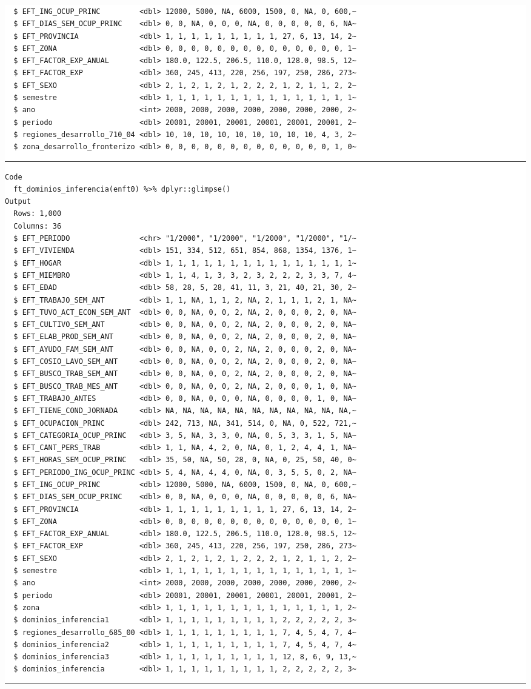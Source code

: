       $ EFT_ING_OCUP_PRINC         <dbl> 12000, 5000, NA, 6000, 1500, 0, NA, 0, 600,~
      $ EFT_DIAS_SEM_OCUP_PRINC    <dbl> 0, 0, NA, 0, 0, 0, NA, 0, 0, 0, 0, 0, 6, NA~
      $ EFT_PROVINCIA              <dbl> 1, 1, 1, 1, 1, 1, 1, 1, 1, 27, 6, 13, 14, 2~
      $ EFT_ZONA                   <dbl> 0, 0, 0, 0, 0, 0, 0, 0, 0, 0, 0, 0, 0, 0, 1~
      $ EFT_FACTOR_EXP_ANUAL       <dbl> 180.0, 122.5, 206.5, 110.0, 128.0, 98.5, 12~
      $ EFT_FACTOR_EXP             <dbl> 360, 245, 413, 220, 256, 197, 250, 286, 273~
      $ EFT_SEXO                   <dbl> 2, 1, 2, 1, 2, 1, 2, 2, 2, 1, 2, 1, 1, 2, 2~
      $ semestre                   <dbl> 1, 1, 1, 1, 1, 1, 1, 1, 1, 1, 1, 1, 1, 1, 1~
      $ ano                        <int> 2000, 2000, 2000, 2000, 2000, 2000, 2000, 2~
      $ periodo                    <dbl> 20001, 20001, 20001, 20001, 20001, 20001, 2~
      $ regiones_desarrollo_710_04 <dbl> 10, 10, 10, 10, 10, 10, 10, 10, 10, 4, 3, 2~
      $ zona_desarrollo_fronterizo <dbl> 0, 0, 0, 0, 0, 0, 0, 0, 0, 0, 0, 0, 0, 1, 0~

---

    Code
      ft_dominios_inferencia(enft0) %>% dplyr::glimpse()
    Output
      Rows: 1,000
      Columns: 36
      $ EFT_PERIODO                <chr> "1/2000", "1/2000", "1/2000", "1/2000", "1/~
      $ EFT_VIVIENDA               <dbl> 151, 334, 512, 651, 854, 868, 1354, 1376, 1~
      $ EFT_HOGAR                  <dbl> 1, 1, 1, 1, 1, 1, 1, 1, 1, 1, 1, 1, 1, 1, 1~
      $ EFT_MIEMBRO                <dbl> 1, 1, 4, 1, 3, 3, 2, 3, 2, 2, 2, 3, 3, 7, 4~
      $ EFT_EDAD                   <dbl> 58, 28, 5, 28, 41, 11, 3, 21, 40, 21, 30, 2~
      $ EFT_TRABAJO_SEM_ANT        <dbl> 1, 1, NA, 1, 1, 2, NA, 2, 1, 1, 1, 2, 1, NA~
      $ EFT_TUVO_ACT_ECON_SEM_ANT  <dbl> 0, 0, NA, 0, 0, 2, NA, 2, 0, 0, 0, 2, 0, NA~
      $ EFT_CULTIVO_SEM_ANT        <dbl> 0, 0, NA, 0, 0, 2, NA, 2, 0, 0, 0, 2, 0, NA~
      $ EFT_ELAB_PROD_SEM_ANT      <dbl> 0, 0, NA, 0, 0, 2, NA, 2, 0, 0, 0, 2, 0, NA~
      $ EFT_AYUDO_FAM_SEM_ANT      <dbl> 0, 0, NA, 0, 0, 2, NA, 2, 0, 0, 0, 2, 0, NA~
      $ EFT_COSIO_LAVO_SEM_ANT     <dbl> 0, 0, NA, 0, 0, 2, NA, 2, 0, 0, 0, 2, 0, NA~
      $ EFT_BUSCO_TRAB_SEM_ANT     <dbl> 0, 0, NA, 0, 0, 2, NA, 2, 0, 0, 0, 2, 0, NA~
      $ EFT_BUSCO_TRAB_MES_ANT     <dbl> 0, 0, NA, 0, 0, 2, NA, 2, 0, 0, 0, 1, 0, NA~
      $ EFT_TRABAJO_ANTES          <dbl> 0, 0, NA, 0, 0, 0, NA, 0, 0, 0, 0, 1, 0, NA~
      $ EFT_TIENE_COND_JORNADA     <dbl> NA, NA, NA, NA, NA, NA, NA, NA, NA, NA, NA,~
      $ EFT_OCUPACION_PRINC        <dbl> 242, 713, NA, 341, 514, 0, NA, 0, 522, 721,~
      $ EFT_CATEGORIA_OCUP_PRINC   <dbl> 3, 5, NA, 3, 3, 0, NA, 0, 5, 3, 3, 1, 5, NA~
      $ EFT_CANT_PERS_TRAB         <dbl> 1, 1, NA, 4, 2, 0, NA, 0, 1, 2, 4, 4, 1, NA~
      $ EFT_HORAS_SEM_OCUP_PRINC   <dbl> 35, 50, NA, 50, 28, 0, NA, 0, 25, 50, 40, 0~
      $ EFT_PERIODO_ING_OCUP_PRINC <dbl> 5, 4, NA, 4, 4, 0, NA, 0, 3, 5, 5, 0, 2, NA~
      $ EFT_ING_OCUP_PRINC         <dbl> 12000, 5000, NA, 6000, 1500, 0, NA, 0, 600,~
      $ EFT_DIAS_SEM_OCUP_PRINC    <dbl> 0, 0, NA, 0, 0, 0, NA, 0, 0, 0, 0, 0, 6, NA~
      $ EFT_PROVINCIA              <dbl> 1, 1, 1, 1, 1, 1, 1, 1, 1, 27, 6, 13, 14, 2~
      $ EFT_ZONA                   <dbl> 0, 0, 0, 0, 0, 0, 0, 0, 0, 0, 0, 0, 0, 0, 1~
      $ EFT_FACTOR_EXP_ANUAL       <dbl> 180.0, 122.5, 206.5, 110.0, 128.0, 98.5, 12~
      $ EFT_FACTOR_EXP             <dbl> 360, 245, 413, 220, 256, 197, 250, 286, 273~
      $ EFT_SEXO                   <dbl> 2, 1, 2, 1, 2, 1, 2, 2, 2, 1, 2, 1, 1, 2, 2~
      $ semestre                   <dbl> 1, 1, 1, 1, 1, 1, 1, 1, 1, 1, 1, 1, 1, 1, 1~
      $ ano                        <int> 2000, 2000, 2000, 2000, 2000, 2000, 2000, 2~
      $ periodo                    <dbl> 20001, 20001, 20001, 20001, 20001, 20001, 2~
      $ zona                       <dbl> 1, 1, 1, 1, 1, 1, 1, 1, 1, 1, 1, 1, 1, 1, 2~
      $ dominios_inferencia1       <dbl> 1, 1, 1, 1, 1, 1, 1, 1, 1, 2, 2, 2, 2, 2, 3~
      $ regiones_desarrollo_685_00 <dbl> 1, 1, 1, 1, 1, 1, 1, 1, 1, 7, 4, 5, 4, 7, 4~
      $ dominios_inferencia2       <dbl> 1, 1, 1, 1, 1, 1, 1, 1, 1, 7, 4, 5, 4, 7, 4~
      $ dominios_inferencia3       <dbl> 1, 1, 1, 1, 1, 1, 1, 1, 1, 12, 8, 6, 9, 13,~
      $ dominios_inferencia        <dbl> 1, 1, 1, 1, 1, 1, 1, 1, 1, 2, 2, 2, 2, 2, 3~

---